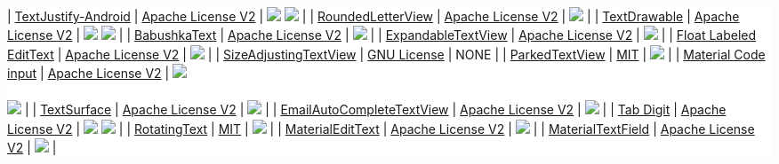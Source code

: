| [TextJustify-Android](https://github.com/bluejamesbond/TextJustify-Android)          | [Apache License V2](https://www.apache.org/licenses/LICENSE-2.0) | <img src="/art/TextJustify-Android.png" width="100%"> <img src="/art/TextJustify-Android2.jpeg" width="100%">                                                                                                                       |
| [RoundedLetterView](https://github.com/pavlospt/RoundedLetterView)                   | [Apache License V2](https://www.apache.org/licenses/LICENSE-2.0) | <img src="/art/RoundedLetterView.png" width="49%">                                                                                                                                                                                  |
| [TextDrawable](https://github.com/amulyakhare/TextDrawable)                          | [Apache License V2](https://www.apache.org/licenses/LICENSE-2.0) | <img src="/art/TextDrawable.png" width="49%"> <img src="/art/TextDrawable2.png" width="49%">                                                                                                                                        |
| [BabushkaText](https://github.com/quiqueqs/BabushkaText)                             | [Apache License V2](https://www.apache.org/licenses/LICENSE-2.0) | <img src="/art/BabushkaText.png" width="49%">                                                                                                                                                                                       |
| [ExpandableTextView](https://github.com/Manabu-GT/ExpandableTextView)                | [Apache License V2](https://www.apache.org/licenses/LICENSE-2.0) | <img src="/art/ExpandableTextView.gif" width="49%">                                                                                                                                                                                 |
| [Float Labeled EditText](https://github.com/wrapp-archive/floatlabelededittext)      | [Apache License V2](https://www.apache.org/licenses/LICENSE-2.0) | <img src="/art/floatlabelededittext.gif" width="49%">                                                                                                                                                                               |
| [SizeAdjustingTextView](https://github.com/erchenger/SizeAdjustingTextView)          | [GNU License](http://www.gnu.org/licenses/gpl-3.0.en.html)       | NONE                                                                                                                                                                                                                                |
| [ParkedTextView](https://github.com/gotokatsuya/ParkedTextView)                      | [MIT](https://opensource.org/licenses/MIT)                       | <img src="/art/ParkedTextView.gif" width="60%">                                                                                                                                                                                     |
| [Material Code input](https://github.com/glomadrian/material-code-input)             | [Apache License V2](https://www.apache.org/licenses/LICENSE-2.0) | <img src="/art/material-code-input.gif" width="60%"> <br><br> <img src="/art/material-code-input2.gif" width="60%">                                                                                                                 |
| [TextSurface](https://github.com/elevenetc/TextSurface)                              | [Apache License V2](https://www.apache.org/licenses/LICENSE-2.0) | <img src="/art/TextSurface.gif" width="100%">                                                                                                                                                                                       |
| [EmailAutoCompleteTextView](https://github.com/tasomaniac/EmailAutoCompleteTextView) | [Apache License V2](https://www.apache.org/licenses/LICENSE-2.0) | <img src="/art/EmailAutoCompleteTextView.gif" width="60%">                                                                                                                                                                          |
| [Tab Digit](https://github.com/xenione/tab-digit)                                    | [Apache License V2](https://www.apache.org/licenses/LICENSE-2.0) | <img src="/art/tab-digit.gif" width="49%"> <img src="/art/tab-digit2.gif" width="49%">                                                                                                                                              |
| [RotatingText](https://github.com/sdsmdg/RotatingText)                               | [MIT](https://opensource.org/licenses/MIT)                       | <img src="/art/RotatingText.gif" width="100%">                                                                                                                                                                                      |
| [MaterialEditText](https://github.com/rengwuxian/MaterialEditText)                   | [Apache License V2](https://www.apache.org/licenses/LICENSE-2.0) | ![](/art/MaterialEditText.png)                                                                                                                                                                                                      |
| [MaterialTextField](https://github.com/florent37/MaterialTextField)                  | [Apache License V2](https://www.apache.org/licenses/LICENSE-2.0) | <img src="/art/MaterialTextField.gif" width="49%">                                                                                                                                                                                  |